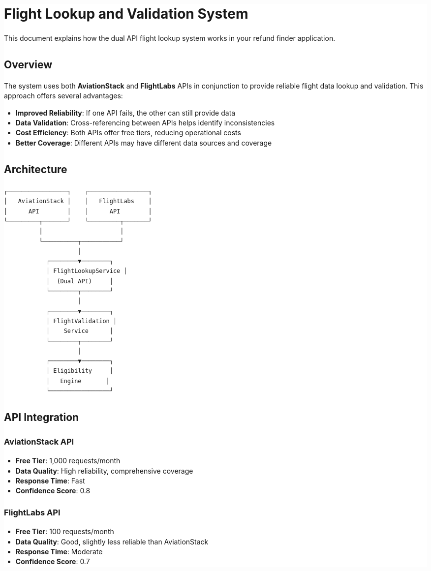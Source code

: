 # Flight Lookup and Validation System

This document explains how the dual API flight lookup system works in your refund finder application.

## Overview

The system uses both **AviationStack** and **FlightLabs** APIs in conjunction to provide reliable flight data lookup and validation. This approach offers several advantages:

- **Improved Reliability**: If one API fails, the other can still provide data
- **Data Validation**: Cross-referencing between APIs helps identify inconsistencies
- **Cost Efficiency**: Both APIs offer free tiers, reducing operational costs
- **Better Coverage**: Different APIs may have different data sources and coverage

## Architecture

```
┌─────────────────┐    ┌─────────────────┐
│   AviationStack │    │   FlightLabs    │
│      API        │    │      API        │
└─────────┬───────┘    └─────────┬───────┘
          │                      │
          └──────────┬───────────┘
                     │
            ┌────────▼────────┐
            │ FlightLookupService │
            │  (Dual API)     │
            └────────┬────────┘
                     │
            ┌────────▼────────┐
            │ FlightValidation │
            │    Service      │
            └────────┬────────┘
                     │
            ┌────────▼────────┐
            │ Eligibility     │
            │   Engine       │
            └─────────────────┘
```

## API Integration

### AviationStack API
- **Free Tier**: 1,000 requests/month
- **Data Quality**: High reliability, comprehensive coverage
- **Response Time**: Fast
- **Confidence Score**: 0.8

### FlightLabs API
- **Free Tier**: 100 requests/month
- **Data Quality**: Good, slightly less reliable than AviationStack
- **Response Time**: Moderate
- **Confidence Score**: 0.7
